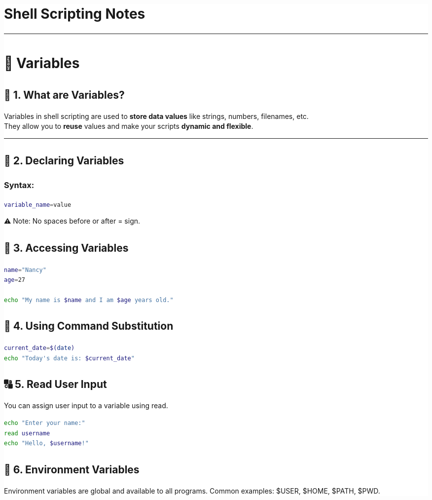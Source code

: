 # Shell Scripting Notes

---


# 🐚 Variables

## 📘 1. What are Variables?
Variables in shell scripting are used to **store data values** like strings, numbers, filenames, etc.  
They allow you to **reuse** values and make your scripts **dynamic and flexible**.

---

## 🧱 2. Declaring Variables

### Syntax:
```bash
variable_name=value
```

⚠️ Note: No spaces before or after = sign.


## 💬 3. Accessing Variables

```bash
name="Nancy"
age=27

echo "My name is $name and I am $age years old."
```


## 🧮 4. Using Command Substitution

```bash
current_date=$(date)
echo "Today's date is: $current_date"
```

## 🔠 5. Read User Input
You can assign user input to a variable using read.

```bash
echo "Enter your name:"
read username
echo "Hello, $username!"
```

## 🧩 6. Environment Variables
Environment variables are global and available to all programs.
Common examples: $USER, $HOME, $PATH, $PWD.
